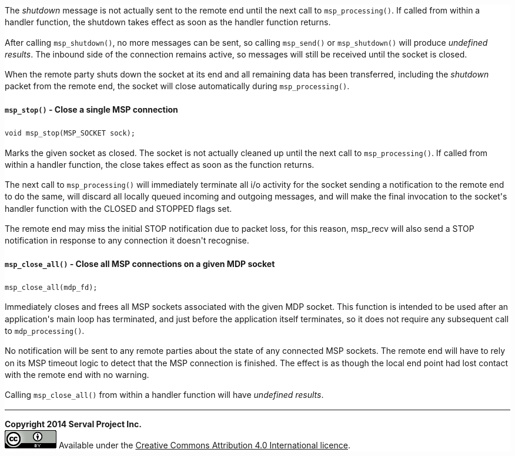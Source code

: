The *shutdown* message is not actually sent to the remote end until the next
call to `msp_processing()`.  If called from within a handler function, the
shutdown takes effect as soon as the handler function returns.

After calling `msp_shutdown()`, no more messages can be sent, so calling
`msp_send()` or `msp_shutdown()` will produce *undefined results*.  The
inbound side of the connection remains active, so messages will still be
received until the socket is closed.

When the remote party shuts down the socket at its end and all remaining data
has been transferred, including the *shutdown* packet from the remote end, the
socket will close automatically during `msp_processing()`.

#### `msp_stop()` - Close a single MSP connection

    void msp_stop(MSP_SOCKET sock);

Marks the given socket as closed.  The socket is not actually cleaned up until
the next call to `msp_processing()`.  If called from within a handler function,
the close takes effect as soon as the function returns.

The next call to `msp_processing()` will immediately terminate all i/o activity
for the socket sending a notification to the remote end to do the same, will
discard all locally queued incoming and outgoing messages, and will make the
final invocation to the socket's handler function with the CLOSED and STOPPED 
flags set. 

The remote end may miss the initial STOP notification due to packet loss,
for this reason, msp_recv will also send a STOP notification in response to 
any connection it doesn't recognise.

#### `msp_close_all()` - Close all MSP connections on a given MDP socket

    msp_close_all(mdp_fd);

Immediately closes and frees all MSP sockets associated with the given MDP
socket.  This function is intended to be used after an application's main loop
has terminated, and just before the application itself terminates, so it does
not require any subsequent call to `mdp_processing()`.

No notification will be sent to any remote parties about the state of any 
connected MSP sockets.  The remote end will have to rely on its MSP timeout 
logic to detect that the MSP connection is finished.  The effect is as 
though the local end point had lost contact with the remote end with no warning.

Calling `msp_close_all()` from within a handler function will have *undefined
results*.

-----
**Copyright 2014 Serval Project Inc.**  
![CC-BY-4.0](./cc-by-4.0.png)
Available under the [Creative Commons Attribution 4.0 International licence][CC BY 4.0].


[Serval Project]: http://www.servalproject.org/
[CC BY 4.0]: http://creativecommons.org/licenses/by/4.0/
[grant]: http://developer.servalproject.org/dokuwiki/doku.php?id=content:activity:naf6
[NAF]: http://www.newamerica.net/
[OTI]: http://oti.newamerica.net/
[MSP]: http://developer.servalproject.org/dokuwiki/doku.php?id=content:tech:msp
[Serval mesh network]: http://developer.servalproject.org/dokuwiki/doku.php?id=content:tech:mesh_network
[Serval DNA]: http://developer.servalproject.org/dokuwiki/doku.php?id=content:servaldna:
[MDP]: ./Mesh-Datagram-Protocol.md
[TCP]: http://en.wikipedia.org/wiki/Transmission_Control_Protocol
[SID]: http://developer.servalproject.org/dokuwiki/doku.php?id=content:tech:sid
[MDP port]: http://developer.servalproject.org/dokuwiki/doku.php?id=content:tech:mdp_port_number
[MTU]: http://en.wikipedia.org/wiki/Maximum_transmission_unit
[sliding window]: http://en.wikipedia.org/wiki/Sliding_window_protocol
[linear network coding]: http://en.wikipedia.org/wiki/Linear_network_coding
[ACK]: http://en.wikipedia.org/wiki/Acknowledgement_(data_networks)
[timeout]: http://en.wikipedia.org/wiki/Timeout_(computing)
[C language]: http://en.wikipedia.org/wiki/C_(programming_language)
[poll(2)]: http://man7.org/linux/man-pages/man2/poll.2.html
[select(2)]: http://man7.org/linux/man-pages/man2/select.2.html
[recvmsg(2)]: http://man7.org/linux/man-pages/man2/recvmsg.2.html
[setsockopt(2)]: http://man7.org/linux/man-pages/man2/setsockopt.2.html
[_exit(2)]: http://man7.org/linux/man-pages/man2/_exit.2.html
[abort(3)]: http://linux.die.net/man/3/abort
[exit(3)]: http://linux.die.net/man/3/exit
[gdb(1)]: http://www.gnu.org/software/gdb/documentation/
[thread safe]: http://en.wikipedia.org/wiki/Thread_safety
[preemption]: http://en.wikipedia.org/wiki/Preemption_(computing)
[mutual exclusion]: http://en.wikipedia.org/wiki/Mutual_exclusion
[application framework]: http://en.wikipedia.org/wiki/Application_framework
[event driven]: http://en.wikipedia.org/wiki/Event-driven_programming
[handle]: http://en.wikipedia.org/wiki/Handle_(computing)
[POSIX file descriptor]: http://en.wikipedia.org/wiki/File_handle
[standard C i/o]: http://en.wikipedia.org/wiki/C_file_input/output
[FILE pointer]: http://code-reference.com/c/keywords/file
[Serval DNA source code]: https://github.com/servalproject/serval-dna
